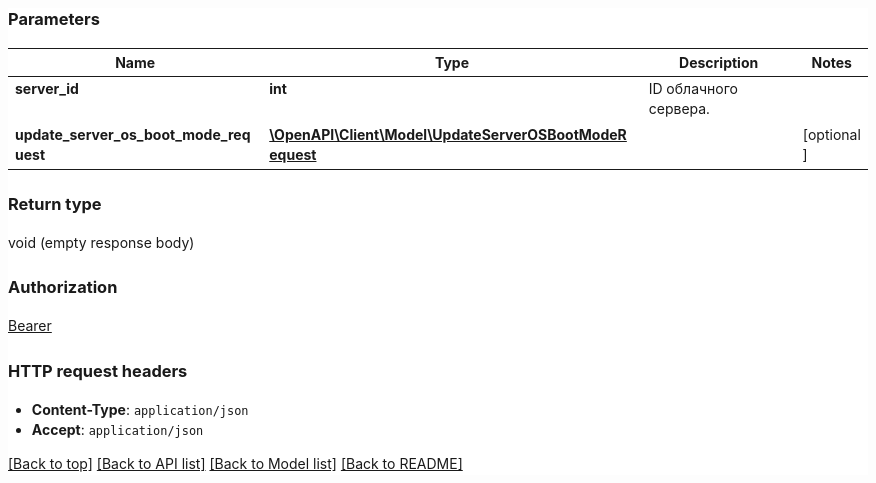 ### Parameters

| Name | Type | Description  | Notes |
| ------------- | ------------- | ------------- | ------------- |
| **server_id** | **int**| ID облачного сервера. | |
| **update_server_os_boot_mode_request** | [**\OpenAPI\Client\Model\UpdateServerOSBootModeRequest**](../Model/UpdateServerOSBootModeRequest.md)|  | [optional] |

### Return type

void (empty response body)

### Authorization

[Bearer](../../README.md#Bearer)

### HTTP request headers

- **Content-Type**: `application/json`
- **Accept**: `application/json`

[[Back to top]](#) [[Back to API list]](../../README.md#endpoints)
[[Back to Model list]](../../README.md#models)
[[Back to README]](../../README.md)
